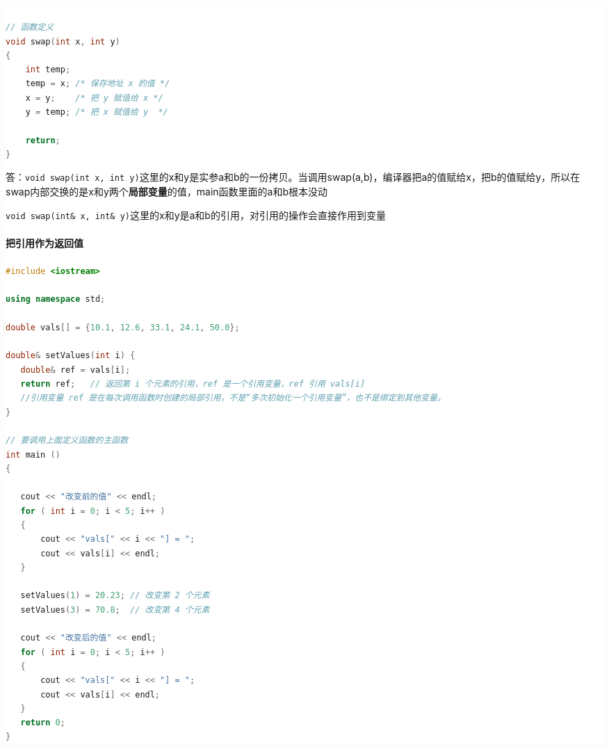 ```cpp

// 函数定义
void swap(int x, int y)
{
	int temp;
	temp = x; /* 保存地址 x 的值 */
	x = y;    /* 把 y 赋值给 x */
	y = temp; /* 把 x 赋值给 y  */

	return;
}
```

答：`void swap(int x, int y)`这里的x和y是实参a和b的一份拷贝。当调用swap(a,b)，编译器把a的值赋给x，把b的值赋给y，所以在swap内部交换的是x和y两个**局部变量**的值，main函数里面的a和b根本没动

`void swap(int& x, int& y)`这里的x和y是a和b的引用，对引用的操作会直接作用到变量



#### 把引用作为返回值

```cpp
#include <iostream>
 
using namespace std;
 
double vals[] = {10.1, 12.6, 33.1, 24.1, 50.0};
 
double& setValues(int i) {  
   double& ref = vals[i];    
   return ref;   // 返回第 i 个元素的引用，ref 是一个引用变量，ref 引用 vals[i]
   //引用变量 ref 是在每次调用函数时创建的局部引用，不是“多次初始化一个引用变量”，也不是绑定到其他变量。
}
 
// 要调用上面定义函数的主函数
int main ()
{
 
   cout << "改变前的值" << endl;
   for ( int i = 0; i < 5; i++ )
   {
       cout << "vals[" << i << "] = ";
       cout << vals[i] << endl;
   }
 
   setValues(1) = 20.23; // 改变第 2 个元素
   setValues(3) = 70.8;  // 改变第 4 个元素
 
   cout << "改变后的值" << endl;
   for ( int i = 0; i < 5; i++ )
   {
       cout << "vals[" << i << "] = ";
       cout << vals[i] << endl;
   }
   return 0;
}
```
